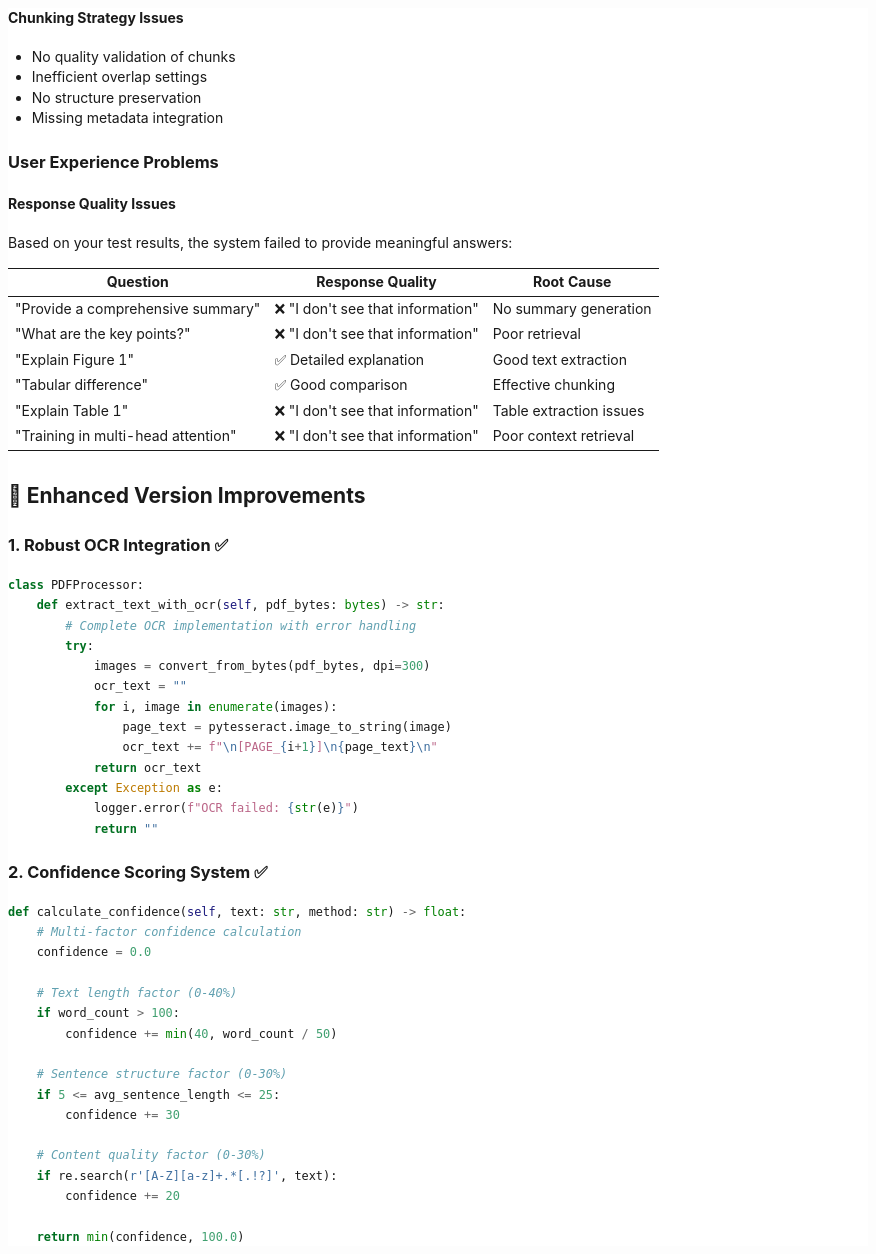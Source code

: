 #### Chunking Strategy Issues
- No quality validation of chunks
- Inefficient overlap settings
- No structure preservation
- Missing metadata integration

### User Experience Problems

#### Response Quality Issues
Based on your test results, the system failed to provide meaningful answers:

| Question | Response Quality | Root Cause |
|----------|------------------|------------|
| "Provide a comprehensive summary" | ❌ "I don't see that information" | No summary generation |
| "What are the key points?" | ❌ "I don't see that information" | Poor retrieval |
| "Explain Figure 1" | ✅ Detailed explanation | Good text extraction |
| "Tabular difference" | ✅ Good comparison | Effective chunking |
| "Explain Table 1" | ❌ "I don't see that information" | Table extraction issues |
| "Training in multi-head attention" | ❌ "I don't see that information" | Poor context retrieval |

## 🚀 Enhanced Version Improvements

### 1. **Robust OCR Integration** ✅
```python
class PDFProcessor:
    def extract_text_with_ocr(self, pdf_bytes: bytes) -> str:
        # Complete OCR implementation with error handling
        try:
            images = convert_from_bytes(pdf_bytes, dpi=300)
            ocr_text = ""
            for i, image in enumerate(images):
                page_text = pytesseract.image_to_string(image)
                ocr_text += f"\n[PAGE_{i+1}]\n{page_text}\n"
            return ocr_text
        except Exception as e:
            logger.error(f"OCR failed: {str(e)}")
            return ""
```

### 2. **Confidence Scoring System** ✅
```python
def calculate_confidence(self, text: str, method: str) -> float:
    # Multi-factor confidence calculation
    confidence = 0.0
    
    # Text length factor (0-40%)
    if word_count > 100:
        confidence += min(40, word_count / 50)
    
    # Sentence structure factor (0-30%)
    if 5 <= avg_sentence_length <= 25:
        confidence += 30
    
    # Content quality factor (0-30%)
    if re.search(r'[A-Z][a-z]+.*[.!?]', text):
        confidence += 20
    
    return min(confidence, 100.0)
```